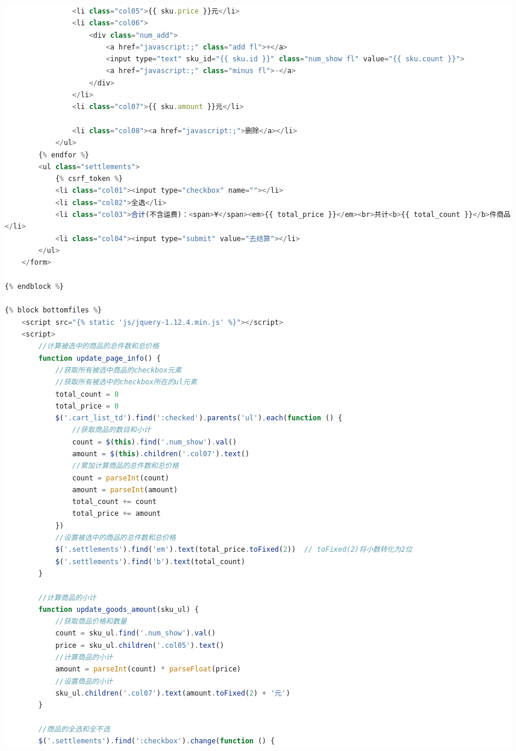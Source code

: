 ```js
                <li class="col05">{{ sku.price }}元</li>
                <li class="col06">
                    <div class="num_add">
                        <a href="javascript:;" class="add fl">+</a>
                        <input type="text" sku_id="{{ sku.id }}" class="num_show fl" value="{{ sku.count }}">
                        <a href="javascript:;" class="minus fl">-</a>
                    </div>
                </li>
                <li class="col07">{{ sku.amount }}元</li>

                <li class="col08"><a href="javascript:;">删除</a></li>
            </ul>
        {% endfor %}
        <ul class="settlements">
            {% csrf_token %}
            <li class="col01"><input type="checkbox" name=""></li>
            <li class="col02">全选</li>
            <li class="col03">合计(不含运费)：<span>¥</span><em>{{ total_price }}</em><br>共计<b>{{ total_count }}</b>件商品</li>
            <li class="col04"><input type="submit" value="去结算"></li>
        </ul>
    </form>

{% endblock %}

{% block bottomfiles %}
    <script src="{% static 'js/jquery-1.12.4.min.js' %}"></script>
    <script>
        //计算被选中的商品的总件数和总价格
        function update_page_info() {
            //获取所有被选中商品的checkbox元素
            //获取所有被选中的checkbox所在的ul元素
            total_count = 0
            total_price = 0
            $('.cart_list_td').find(':checked').parents('ul').each(function () {
                //获取商品的数目和小计
                count = $(this).find('.num_show').val()
                amount = $(this).children('.col07').text()
                //累加计算商品的总件数和总价格
                count = parseInt(count)
                amount = parseInt(amount)
                total_count += count
                total_price += amount
            })
            //设置被选中的商品的总件数和总价格
            $('.settlements').find('em').text(total_price.toFixed(2))  // toFixed(2)将小数转化为2位
            $('.settlements').find('b').text(total_count)
        }

        //计算商品的小计
        function update_goods_amount(sku_ul) {
            //获取商品价格和数量
            count = sku_ul.find('.num_show').val()
            price = sku_ul.children('.col05').text()
            //计算商品的小计
            amount = parseInt(count) * parseFloat(price)
            //设置商品的小计
            sku_ul.children('.col07').text(amount.toFixed(2) + '元')
        }

        //商品的全选和全不选
        $('.settlements').find(':checkbox').change(function () {
```